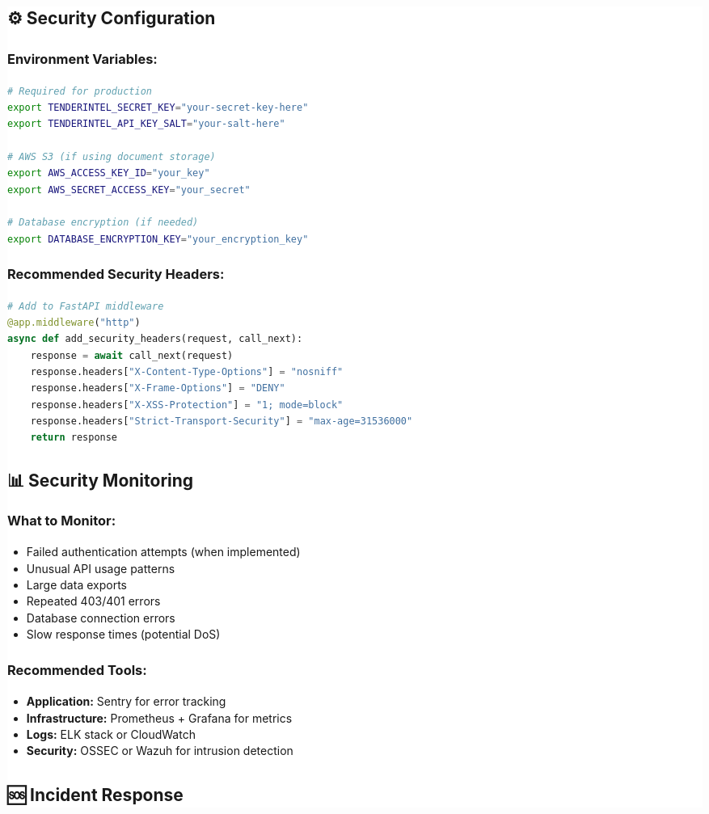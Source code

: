 ## **⚙️ Security Configuration**

### **Environment Variables:**

```bash
# Required for production
export TENDERINTEL_SECRET_KEY="your-secret-key-here"
export TENDERINTEL_API_KEY_SALT="your-salt-here"

# AWS S3 (if using document storage)
export AWS_ACCESS_KEY_ID="your_key"
export AWS_SECRET_ACCESS_KEY="your_secret"

# Database encryption (if needed)
export DATABASE_ENCRYPTION_KEY="your_encryption_key"
```

### **Recommended Security Headers:**

```python
# Add to FastAPI middleware
@app.middleware("http")
async def add_security_headers(request, call_next):
    response = await call_next(request)
    response.headers["X-Content-Type-Options"] = "nosniff"
    response.headers["X-Frame-Options"] = "DENY"
    response.headers["X-XSS-Protection"] = "1; mode=block"
    response.headers["Strict-Transport-Security"] = "max-age=31536000"
    return response
```

## **📊 Security Monitoring**

### **What to Monitor:**

- Failed authentication attempts (when implemented)
- Unusual API usage patterns
- Large data exports
- Repeated 403/401 errors
- Database connection errors
- Slow response times (potential DoS)

### **Recommended Tools:**

- **Application:** Sentry for error tracking
- **Infrastructure:** Prometheus + Grafana for metrics
- **Logs:** ELK stack or CloudWatch
- **Security:** OSSEC or Wazuh for intrusion detection

## **🆘 Incident Response**
